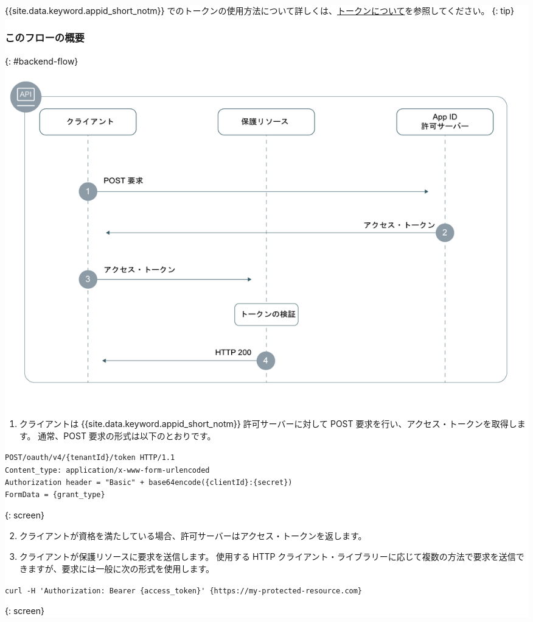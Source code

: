{{site.data.keyword.appid_short_notm}} でのトークンの使用方法について詳しくは、[トークンについて](/docs/services/appid?topic=appid-tokens#tokens)を参照してください。
{: tip}


### このフローの概要
{: #backend-flow}

![{{site.data.keyword.appid_short_notm}} のバックエンド・フロー。図に続いてステップが順番にリストされています。](images/backend-flow.png)

1. クライアントは {{site.data.keyword.appid_short_notm}} 許可サーバーに対して POST 要求を行い、アクセス・トークンを取得します。 通常、POST 要求の形式は以下のとおりです。

  ```
  POST/oauth/v4/{tenantId}/token HTTP/1.1
  Content_type: application/x-www-form-urlencoded
  Authorization header = "Basic" + base64encode({clientId}:{secret})
  FormData = {grant_type}
  ```
  {: screen}

2. クライアントが資格を満たしている場合、許可サーバーはアクセス・トークンを返します。

3. クライアントが保護リソースに要求を送信します。 使用する HTTP クライアント・ライブラリーに応じて複数の方法で要求を送信できますが、要求には一般に次の形式を使用します。

  ```
  curl -H 'Authorization: Bearer {access_token}' {https://my-protected-resource.com}
  ```
  {: screen}
